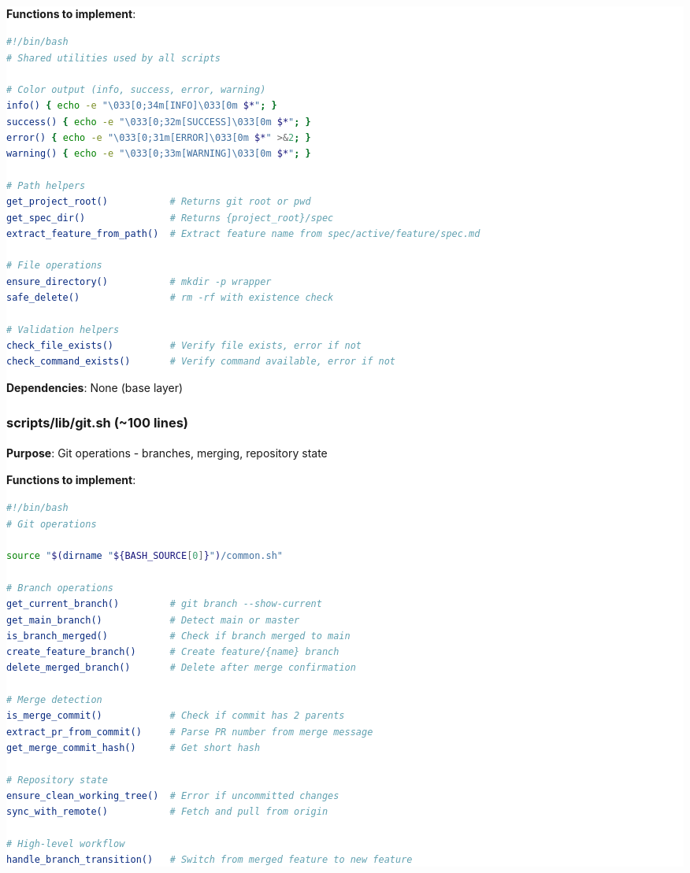 **Functions to implement**:
```bash
#!/bin/bash
# Shared utilities used by all scripts

# Color output (info, success, error, warning)
info() { echo -e "\033[0;34m[INFO]\033[0m $*"; }
success() { echo -e "\033[0;32m[SUCCESS]\033[0m $*"; }
error() { echo -e "\033[0;31m[ERROR]\033[0m $*" >&2; }
warning() { echo -e "\033[0;33m[WARNING]\033[0m $*"; }

# Path helpers
get_project_root()           # Returns git root or pwd
get_spec_dir()               # Returns {project_root}/spec
extract_feature_from_path()  # Extract feature name from spec/active/feature/spec.md

# File operations
ensure_directory()           # mkdir -p wrapper
safe_delete()                # rm -rf with existence check

# Validation helpers
check_file_exists()          # Verify file exists, error if not
check_command_exists()       # Verify command available, error if not
```

**Dependencies**: None (base layer)

### scripts/lib/git.sh (~100 lines)

**Purpose**: Git operations - branches, merging, repository state

**Functions to implement**:
```bash
#!/bin/bash
# Git operations

source "$(dirname "${BASH_SOURCE[0]}")/common.sh"

# Branch operations
get_current_branch()         # git branch --show-current
get_main_branch()            # Detect main or master
is_branch_merged()           # Check if branch merged to main
create_feature_branch()      # Create feature/{name} branch
delete_merged_branch()       # Delete after merge confirmation

# Merge detection
is_merge_commit()            # Check if commit has 2 parents
extract_pr_from_commit()     # Parse PR number from merge message
get_merge_commit_hash()      # Get short hash

# Repository state
ensure_clean_working_tree()  # Error if uncommitted changes
sync_with_remote()           # Fetch and pull from origin

# High-level workflow
handle_branch_transition()   # Switch from merged feature to new feature
```

